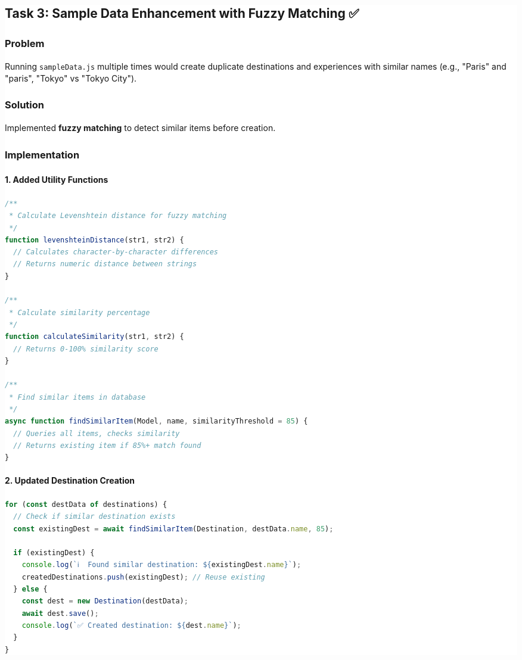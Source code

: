 
## Task 3: Sample Data Enhancement with Fuzzy Matching ✅

### Problem
Running `sampleData.js` multiple times would create duplicate destinations and experiences with similar names (e.g., "Paris" and "paris", "Tokyo" vs "Tokyo City").

### Solution
Implemented **fuzzy matching** to detect similar items before creation.

### Implementation

#### 1. Added Utility Functions
```javascript
/**
 * Calculate Levenshtein distance for fuzzy matching
 */
function levenshteinDistance(str1, str2) {
  // Calculates character-by-character differences
  // Returns numeric distance between strings
}

/**
 * Calculate similarity percentage
 */
function calculateSimilarity(str1, str2) {
  // Returns 0-100% similarity score
}

/**
 * Find similar items in database
 */
async function findSimilarItem(Model, name, similarityThreshold = 85) {
  // Queries all items, checks similarity
  // Returns existing item if 85%+ match found
}
```

#### 2. Updated Destination Creation
```javascript
for (const destData of destinations) {
  // Check if similar destination exists
  const existingDest = await findSimilarItem(Destination, destData.name, 85);
  
  if (existingDest) {
    console.log(`ℹ️  Found similar destination: ${existingDest.name}`);
    createdDestinations.push(existingDest); // Reuse existing
  } else {
    const dest = new Destination(destData);
    await dest.save();
    console.log(`✅ Created destination: ${dest.name}`);
  }
}
```
